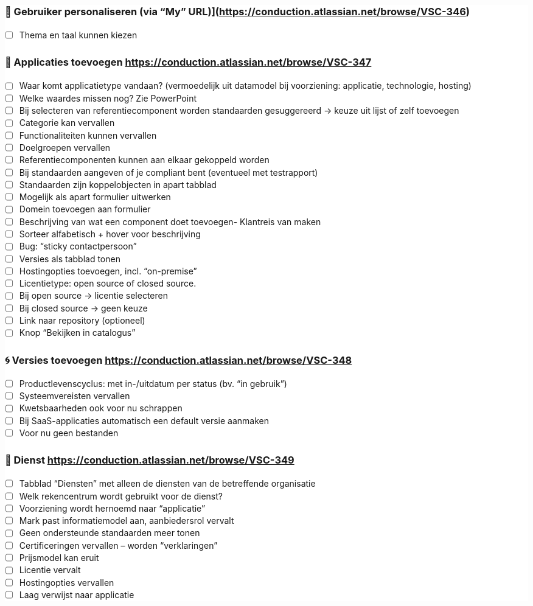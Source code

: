 ### 👤 Gebruiker personaliseren (via “My” URL)](https://conduction.atlassian.net/browse/VSC-346)
- [ ] Thema en taal kunnen kiezen

### 🧩 Applicaties toevoegen https://conduction.atlassian.net/browse/VSC-347
- [ ] Waar komt applicatietype vandaan? (vermoedelijk uit datamodel bij voorziening: applicatie, technologie, hosting)
- [ ] Welke waardes missen nog? Zie PowerPoint
- [ ] Bij selecteren van referentiecomponent worden standaarden gesuggereerd → keuze uit lijst of zelf toevoegen
- [ ] Categorie kan vervallen
- [ ] Functionaliteiten kunnen vervallen
- [ ] Doelgroepen vervallen
- [ ] Referentiecomponenten kunnen aan elkaar gekoppeld worden
- [ ] Bij standaarden aangeven of je compliant bent (eventueel met testrapport)
- [ ] Standaarden zijn koppelobjecten in apart tabblad
- [ ] Mogelijk als apart formulier uitwerken
- [ ] Domein toevoegen aan formulier
- [ ] Beschrijving van wat een component doet toevoegen- Klantreis van maken
- [ ] Sorteer alfabetisch + hover voor beschrijving
- [ ] Bug: “sticky contactpersoon”
- [ ] Versies als tabblad tonen
- [ ] Hostingopties toevoegen, incl. “on-premise”
- [ ] Licentietype: open source of closed source.
- [ ] Bij open source → licentie selecteren
- [ ] Bij closed source → geen keuze
- [ ] Link naar repository (optioneel)
- [ ] Knop “Bekijken in catalogus”

### 🌀 Versies toevoegen https://conduction.atlassian.net/browse/VSC-348
- [ ] Productlevenscyclus: met in-/uitdatum per status (bv. “in gebruik”)
- [ ] Systeemvereisten vervallen
- [ ] Kwetsbaarheden ook voor nu schrappen
- [ ] Bij SaaS-applicaties automatisch een default versie aanmaken
- [ ] Voor nu geen bestanden

### 📑 Dienst https://conduction.atlassian.net/browse/VSC-349
- [ ] Tabblad “Diensten” met alleen de diensten van de betreffende organisatie
- [ ] Welk rekencentrum wordt gebruikt voor de dienst?
- [ ] Voorziening wordt hernoemd naar “applicatie”
- [ ] Mark past informatiemodel aan, aanbiedersrol vervalt
- [ ] Geen ondersteunde standaarden meer tonen
- [ ] Certificeringen vervallen – worden “verklaringen”
- [ ] Prijsmodel kan eruit
- [ ] Licentie vervalt
- [ ] Hostingopties vervallen
- [ ] Laag verwijst naar applicatie
